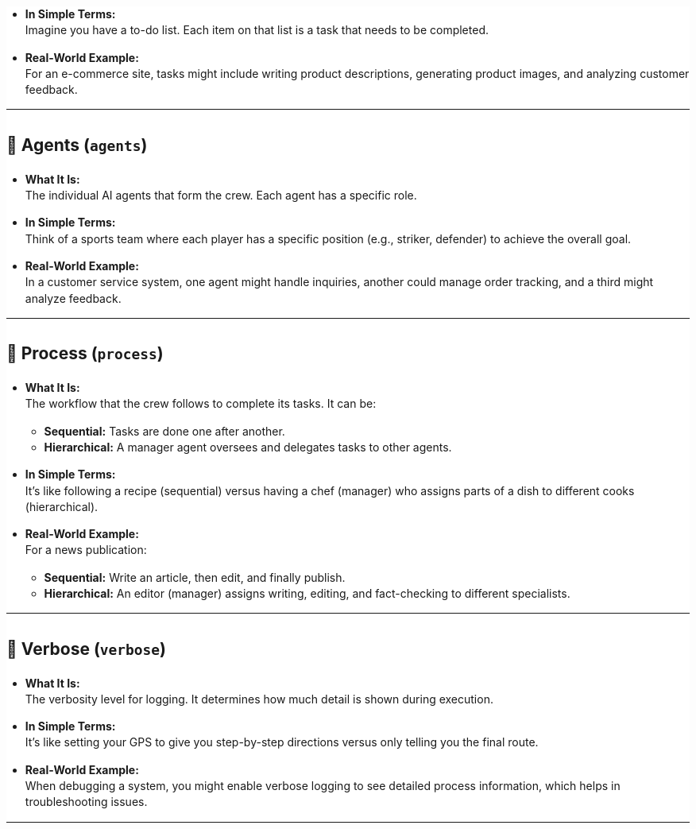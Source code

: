 - **In Simple Terms:**  
  Imagine you have a to-do list. Each item on that list is a task that needs to be completed.

- **Real-World Example:**  
  For an e-commerce site, tasks might include writing product descriptions, generating product images, and analyzing customer feedback.

---

## 🤖 Agents (`agents`)

- **What It Is:**  
  The individual AI agents that form the crew. Each agent has a specific role.

- **In Simple Terms:**  
  Think of a sports team where each player has a specific position (e.g., striker, defender) to achieve the overall goal.

- **Real-World Example:**  
  In a customer service system, one agent might handle inquiries, another could manage order tracking, and a third might analyze feedback.

---

## 🔄 Process (`process`)

- **What It Is:**  
  The workflow that the crew follows to complete its tasks. It can be:
  - **Sequential:** Tasks are done one after another.
  - **Hierarchical:** A manager agent oversees and delegates tasks to other agents.

- **In Simple Terms:**  
  It’s like following a recipe (sequential) versus having a chef (manager) who assigns parts of a dish to different cooks (hierarchical).

- **Real-World Example:**  
  For a news publication:
  - **Sequential:** Write an article, then edit, and finally publish.
  - **Hierarchical:** An editor (manager) assigns writing, editing, and fact-checking to different specialists.

---

## 📝 Verbose (`verbose`)

- **What It Is:**  
  The verbosity level for logging. It determines how much detail is shown during execution.

- **In Simple Terms:**  
  It’s like setting your GPS to give you step-by-step directions versus only telling you the final route.

- **Real-World Example:**  
  When debugging a system, you might enable verbose logging to see detailed process information, which helps in troubleshooting issues.

---